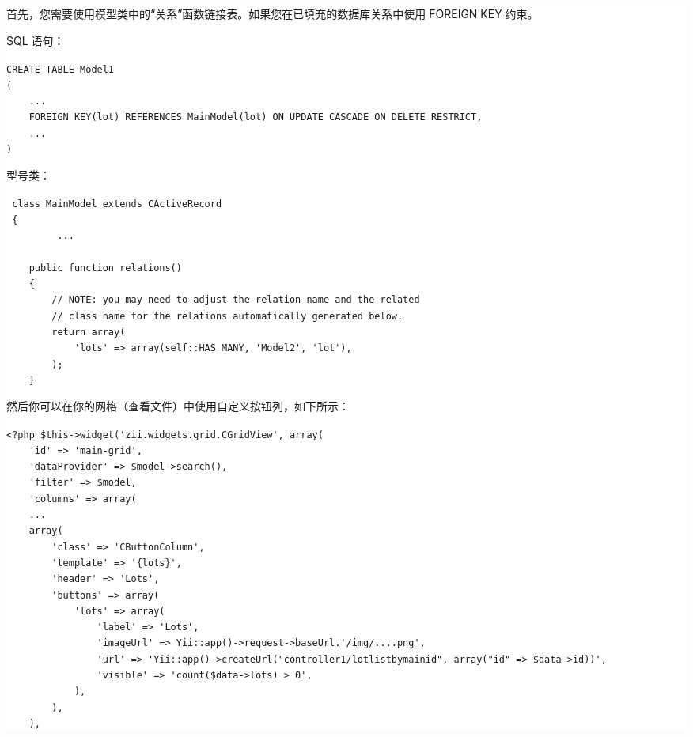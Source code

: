 首先，您需要使用模型类中的“关系”函数链接表。如果您在已填充的数据库关系中使用 FOREIGN KEY 约束。

SQL 语句：

```
CREATE TABLE Model1
(
    ...
    FOREIGN KEY(lot) REFERENCES MainModel(lot) ON UPDATE CASCADE ON DELETE RESTRICT,
    ...
) 
```

型号类：

```
 class MainModel extends CActiveRecord
 {
         ...

    public function relations()
    {
        // NOTE: you may need to adjust the relation name and the related
        // class name for the relations automatically generated below.
        return array(
            'lots' => array(self::HAS_MANY, 'Model2', 'lot'),
        );
    } 
```

然后你可以在你的网格（查看文件）中使用自定义按钮列，如下所示：

```
<?php $this->widget('zii.widgets.grid.CGridView', array(
    'id' => 'main-grid',
    'dataProvider' => $model->search(),
    'filter' => $model,
    'columns' => array(
    ...
    array(
        'class' => 'CButtonColumn',
        'template' => '{lots}',
        'header' => 'Lots',
        'buttons' => array(
            'lots' => array(
                'label' => 'Lots',
                'imageUrl' => Yii::app()->request->baseUrl.'/img/....png',
                'url' => 'Yii::app()->createUrl("controller1/lotlistbymainid", array("id" => $data->id))',
                'visible' => 'count($data->lots) > 0',
            ),
        ),
    ), 
```
